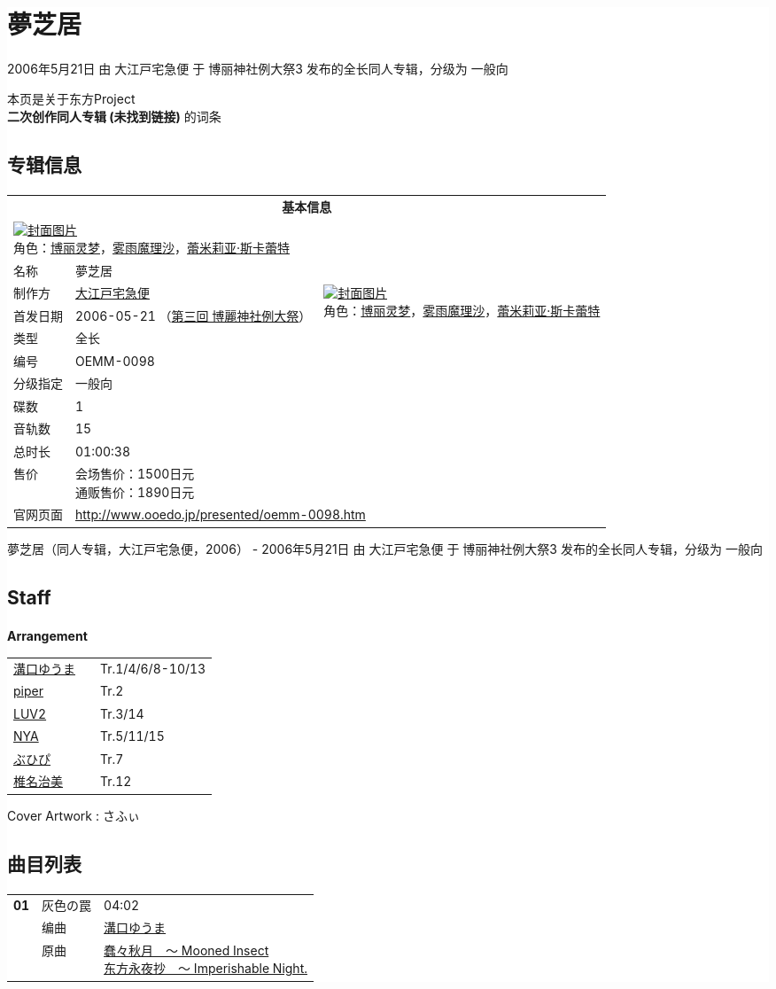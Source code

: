 # 夢芝居



2006年5月21日 由 大江戸宅急便 于 博丽神社例大祭3 发布的全长同人专辑，分级为 一般向

本页是关于东方Project  
 **二次创作同人专辑 (未找到链接)** 的词条
## 专辑信息

<table><tbody><tr><th colspan="3">基本信息</th></tr><tr><td class="cover-artwork-mobile" colspan="2"><a href="./文件-夢芝居封面.jpg.md" class="image" title="封面图片"><img alt="封面图片" src="https://upload.thwiki.cc/thumb/5/5c/%E5%A4%A2%E8%8A%9D%E5%B1%85%E5%B0%81%E9%9D%A2.jpg/252px-%E5%A4%A2%E8%8A%9D%E5%B1%85%E5%B0%81%E9%9D%A2.jpg" decoding="async" loading="lazy" width="252" height="252" srcset="https://upload.thwiki.cc/5/5c/%E5%A4%A2%E8%8A%9D%E5%B1%85%E5%B0%81%E9%9D%A2.jpg 1.5x" data-file-width="300" data-file-height="300"></a><div class="cover-char">角色：<a href="./博丽灵梦.md" title="博丽灵梦">博丽灵梦</a>，<a href="./雾雨魔理沙.md" title="雾雨魔理沙">雾雨魔理沙</a>，<a href="./蕾米莉亚·斯卡蕾特.md" title="蕾米莉亚·斯卡蕾特">蕾米莉亚·斯卡蕾特</a></div></td>
</tr><tr><td class="label">名称</td><td colspan="2"> 夢芝居 </td></tr><tr><td class="label">制作方</td><td><a href="./大江戸宅急便.md" title="大江戸宅急便">大江戸宅急便</a></td><td class="cover-artwork" rowspan="9" style="min-width:252px;"><a href="./文件-夢芝居封面.jpg.md" class="image" title="封面图片"><img alt="封面图片" src="https://upload.thwiki.cc/thumb/5/5c/%E5%A4%A2%E8%8A%9D%E5%B1%85%E5%B0%81%E9%9D%A2.jpg/252px-%E5%A4%A2%E8%8A%9D%E5%B1%85%E5%B0%81%E9%9D%A2.jpg" decoding="async" loading="lazy" width="252" height="252" srcset="https://upload.thwiki.cc/5/5c/%E5%A4%A2%E8%8A%9D%E5%B1%85%E5%B0%81%E9%9D%A2.jpg 1.5x" data-file-width="300" data-file-height="300"></a><div class="cover-char">角色：<a href="./博丽灵梦.md" title="博丽灵梦">博丽灵梦</a>，<a href="./雾雨魔理沙.md" title="雾雨魔理沙">雾雨魔理沙</a>，<a href="./蕾米莉亚·斯卡蕾特.md" title="蕾米莉亚·斯卡蕾特">蕾米莉亚·斯卡蕾特</a></div></td>
</tr><tr><td class="label">首发日期</td><td>2006-05-21&#160;（<a href="/展会作品列表?e=%E5%8D%9A%E4%B8%BD%E7%A5%9E%E7%A4%BE%E4%BE%8B%E5%A4%A7%E7%A5%AD%233">第三回 博麗神社例大祭</a>）</td></tr><tr><td class="label">类型</td><td>全长</td></tr><tr><td class="label">编号</td><td>OEMM-0098</td></tr><tr><td class="label">分级指定</td><td>一般向</td></tr><tr><td class="label">碟数</td><td>1</td></tr><tr><td class="label">音轨数</td><td>15</td></tr><tr><td class="label">总时长</td><td>01:00:38</td></tr><tr><td class="label">售价</td><td>会场售价：1500日元<br>通贩售价：1890日元</td></tr>
<tr><td class="label">官网页面</td><td colspan="2"><a rel="nofollow" class="external free" href="http://www.ooedo.jp/presented/oemm-0098.htm">http://www.ooedo.jp/presented/oemm-0098.htm</a></td></tr></tbody></table>

夢芝居（同人专辑，大江戸宅急便，2006） - 2006年5月21日 由 大江戸宅急便 于 博丽神社例大祭3 发布的全长同人专辑，分级为 一般向
## Staff
  
 **Arrangement**   

<table><tbody><tr><td><a href="./溝口ゆうま.md" title="溝口ゆうま">溝口ゆうま</a></td><td></td><td>Tr.1/4/6/8-10/13</td></tr><tr><td><a href="/index.php?title=piper&amp;action=edit&amp;redlink=1" class="new" title="piper（页面不存在）">piper</a></td><td></td><td>Tr.2</td></tr><tr><td><a href="/index.php?title=LUV2&amp;action=edit&amp;redlink=1" class="new" title="LUV2（页面不存在）">LUV2</a></td><td></td><td>Tr.3/14</td></tr><tr><td><a href="/index.php?title=NYA&amp;action=edit&amp;redlink=1" class="new" title="NYA（页面不存在）">NYA</a></td><td></td><td>Tr.5/11/15</td></tr><tr><td><a href="/index.php?title=%E3%81%B6%E3%81%B2%E3%81%B4&amp;action=edit&amp;redlink=1" class="new" title="ぶひぴ（页面不存在）">ぶひぴ</a></td><td></td><td>Tr.7</td></tr><tr><td><a href="/index.php?title=%E6%A4%8E%E5%90%8D%E6%B2%BB%E7%BE%8E&amp;action=edit&amp;redlink=1" class="new" title="椎名治美（页面不存在）">椎名治美</a></td><td></td><td>Tr.12</td></tr></tbody></table>


Cover Artwork
: さふぃ

## 曲目列表

<table><tbody><tr><td id="1" class="infoYD"><b>01</b></td><td id="灰色の罠" colspan="2" class="title">灰色の罠<span class="thcsearchlinks"><a rel="nofollow" class="external text" href="https://cd.thwiki.cc?arrange=溝口ゆうま&amp;ogmusic=蠢々秋月　～ Mooned Insect&amp;fromwiki=夢芝居"><span title="搜索相似同人曲"></span></a></span></td><td class="time">04:02</td></tr><tr><td class="left"></td><td class="label">编曲</td><td class="text" colspan="2"><a href="./溝口ゆうま.md" title="溝口ゆうま">溝口ゆうま</a><span class="thcsearchlinks"><a rel="nofollow" class="external text" href="https://cd.thwiki.cc?arrange=，溝口ゆうま&amp;fromwiki=夢芝居"><span></span></a></span></td></tr><tr><td class="left"></td><td class="label">原曲</td><td class="text" colspan="2"><span class="thcsearchlinks"><a rel="nofollow" class="external text" href="https://cd.thwiki.cc?ogmusic=蠢々秋月　～ Mooned Insect&amp;fromwiki=夢芝居"><span></span></a></span><div class="ogmusic"><a href="/%E8%A0%A2%E3%80%85%E7%A7%8B%E6%9C%88_%EF%BD%9E_Mooned_Insect" class="mw-redirect" title="蠢々秋月 ～ Mooned Insect">蠢々秋月　～ Mooned Insect</a></div><div class="source"><a href="/%E4%B8%9C%E6%96%B9%E6%B0%B8%E5%A4%9C%E6%8A%84_%EF%BD%9E_Imperishable_Night." class="mw-redirect" title="东方永夜抄 ～ Imperishable Night.">东方永夜抄　～ Imperishable Night.</a></div></td></tr>